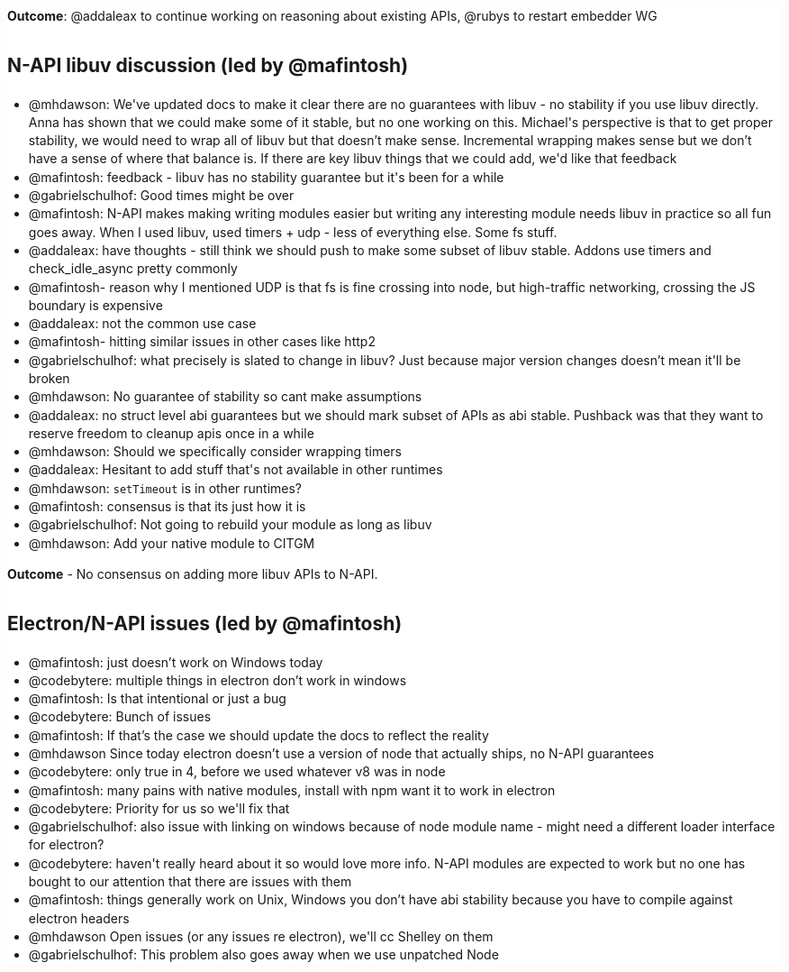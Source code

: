 **Outcome**: @addaleax to continue working on reasoning about existing APIs, @rubys to restart embedder WG

## N-API libuv discussion (led by @mafintosh)

- @mhdawson: We've updated docs to make it clear there are no guarantees with libuv - no stability if you use libuv directly. Anna has shown that we could make some of it stable, but no one working on this. Michael's perspective is that to get proper stability, we would need to wrap all of libuv but that doesn’t make sense. Incremental wrapping makes sense but we don’t have a sense of where that balance is. If there are key libuv things that we could add, we'd like that feedback
- @mafintosh: feedback - libuv has no stability guarantee but it's been for a while
- @gabrielschulhof: Good times might be over
- @mafintosh: N-API makes making writing modules easier but writing any interesting module needs libuv in practice so all fun goes away. When I used libuv, used timers + udp - less of everything else. Some fs stuff.
- @addaleax: have thoughts - still think we should push to make some subset of libuv stable. Addons use timers and check_idle_async pretty commonly
- @mafintosh- reason why I mentioned UDP is that fs is fine crossing into node, but high-traffic networking, crossing the JS boundary is expensive
- @addaleax: not the common use case
- @mafintosh- hitting similar issues in other cases like http2
- @gabrielschulhof: what precisely is slated to change in libuv? Just because major version changes doesn’t mean it'll be broken
- @mhdawson: No guarantee of stability so cant make assumptions
- @addaleax: no struct level abi guarantees but we should mark subset of APIs as abi stable. Pushback was that they want to reserve freedom to cleanup apis once in a while
- @mhdawson: Should we specifically consider wrapping timers
- @addaleax: Hesitant to add stuff that's not available in other runtimes
- @mhdawson: `setTimeout` is in other runtimes?
- @mafintosh: consensus is that its just how it is
- @gabrielschulhof: Not going to rebuild your module as long as libuv
- @mhdawson: Add your native module to CITGM

**Outcome** - No consensus on adding more libuv APIs to N-API.

## Electron/N-API issues (led by @mafintosh)

- @mafintosh: just doesn’t work on Windows today
- @codebytere: multiple things in electron don’t work in windows
- @mafintosh: Is that intentional or just a bug
- @codebytere: Bunch of issues
- @mafintosh: If that’s the case we should update the docs to reflect the reality
- @mhdawson Since today electron doesn’t use a version of node that actually ships, no N-API guarantees
- @codebytere: only true in 4, before we used whatever v8 was in node
- @mafintosh: many pains with native modules, install with npm want it to work in electron
- @codebytere: Priority for us so we'll fix that
- @gabrielschulhof: also issue with linking on windows because of node module name - might need a different loader interface for electron?
- @codebytere: haven't really heard about it so would love more info. N-API modules are expected to work but no one has bought to our attention that there are issues with them
- @mafintosh: things generally work on Unix, Windows you don’t have abi stability because you have to compile against electron headers
- @mhdawson Open issues (or any issues re electron), we'll cc Shelley on them
- @gabrielschulhof: This problem also goes away when we use unpatched Node
